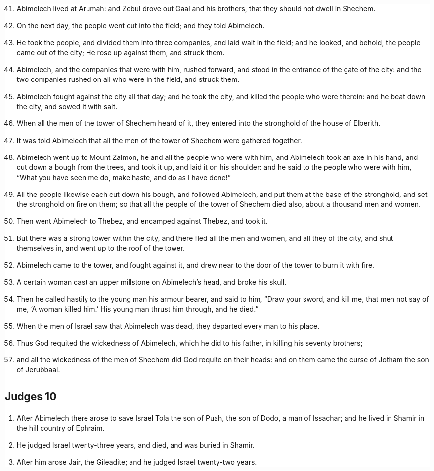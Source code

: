 41. Abimelech lived at Arumah: and Zebul drove out Gaal and his brothers, that they should not dwell in Shechem.

42. On the next day, the people went out into the field; and they told Abimelech.

43. He took the people, and divided them into three companies, and laid wait in the field; and he looked, and behold, the people came out of the city; He rose up against them, and struck them.

44. Abimelech, and the companies that were with him, rushed forward, and stood in the entrance of the gate of the city: and the two companies rushed on all who were in the field, and struck them.

45. Abimelech fought against the city all that day; and he took the city, and killed the people who were therein: and he beat down the city, and sowed it with salt.  

46.   When all the men of the tower of Shechem heard of it, they entered into the stronghold of the house of Elberith.

47. It was told Abimelech that all the men of the tower of Shechem were gathered together.

48. Abimelech went up to Mount Zalmon, he and all the people who were with him; and Abimelech took an axe in his hand, and cut down a bough from the trees, and took it up, and laid it on his shoulder: and he said to the people who were with him, “What you have seen me do, make haste, and do as I have done!”

49. All the people likewise each cut down his bough, and followed Abimelech, and put them at the base of the stronghold, and set the stronghold on fire on them; so that all the people of the tower of Shechem died also, about a thousand men and women.

50. Then went Abimelech to Thebez, and encamped against Thebez, and took it.

51. But there was a strong tower within the city, and there fled all the men and women, and all they of the city, and shut themselves in, and went up to the roof of the tower.

52. Abimelech came to the tower, and fought against it, and drew near to the door of the tower to burn it with fire.

53. A certain woman cast an upper millstone on Abimelech’s head, and broke his skull.  

54.   Then he called hastily to the young man his armour bearer, and said to him, “Draw your sword, and kill me, that men not say of me, ‘A woman killed him.’ His young man thrust him through, and he died.”  

55.   When the men of Israel saw that Abimelech was dead, they departed every man to his place.

56. Thus God requited the wickedness of Abimelech, which he did to his father, in killing his seventy brothers;

57. and all the wickedness of the men of Shechem did God requite on their heads: and on them came the curse of Jotham the son of Jerubbaal.   

## Judges 10

1. After Abimelech there arose to save Israel Tola the son of Puah, the son of Dodo, a man of Issachar; and he lived in Shamir in the hill country of Ephraim.

2. He judged Israel twenty-three years, and died, and was buried in Shamir.

3. After him arose Jair, the Gileadite; and he judged Israel twenty-two years.
